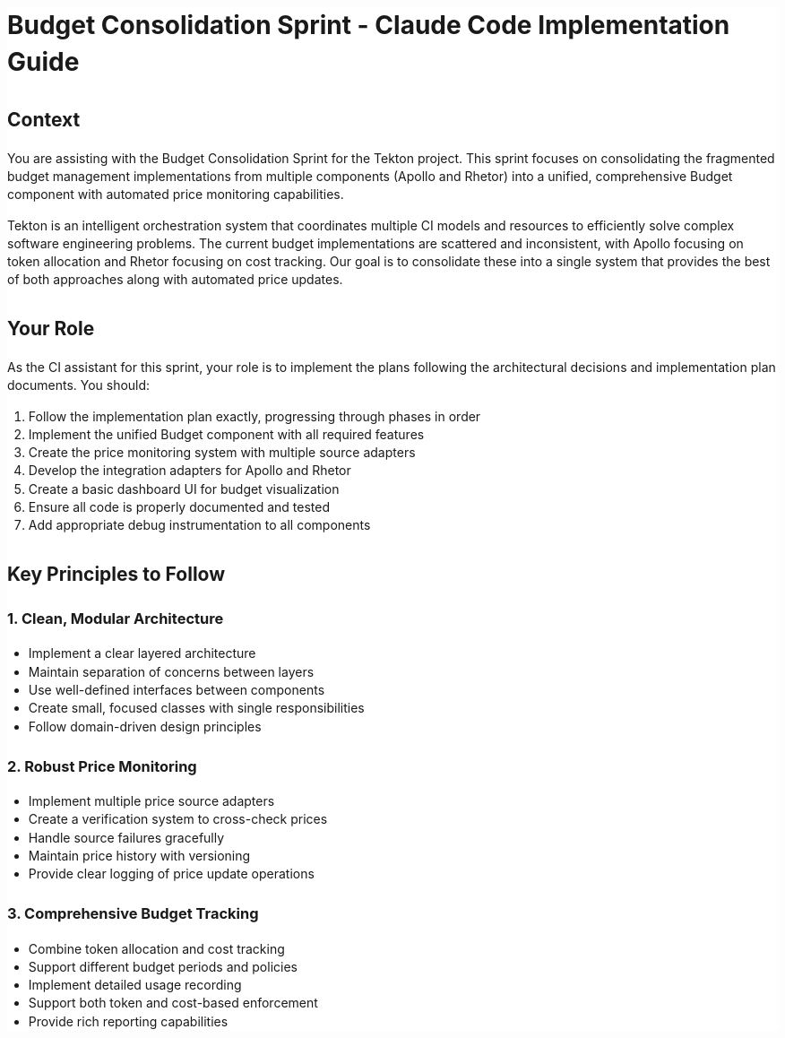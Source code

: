 # Budget Consolidation Sprint - Claude Code Implementation Guide

## Context

You are assisting with the Budget Consolidation Sprint for the Tekton project. This sprint focuses on consolidating the fragmented budget management implementations from multiple components (Apollo and Rhetor) into a unified, comprehensive Budget component with automated price monitoring capabilities.

Tekton is an intelligent orchestration system that coordinates multiple CI models and resources to efficiently solve complex software engineering problems. The current budget implementations are scattered and inconsistent, with Apollo focusing on token allocation and Rhetor focusing on cost tracking. Our goal is to consolidate these into a single system that provides the best of both approaches along with automated price updates.

## Your Role

As the CI assistant for this sprint, your role is to implement the plans following the architectural decisions and implementation plan documents. You should:

1. Follow the implementation plan exactly, progressing through phases in order
2. Implement the unified Budget component with all required features
3. Create the price monitoring system with multiple source adapters
4. Develop the integration adapters for Apollo and Rhetor
5. Create a basic dashboard UI for budget visualization
6. Ensure all code is properly documented and tested
7. Add appropriate debug instrumentation to all components

## Key Principles to Follow

### 1. Clean, Modular Architecture

- Implement a clear layered architecture
- Maintain separation of concerns between layers
- Use well-defined interfaces between components
- Create small, focused classes with single responsibilities
- Follow domain-driven design principles

### 2. Robust Price Monitoring

- Implement multiple price source adapters
- Create a verification system to cross-check prices
- Handle source failures gracefully
- Maintain price history with versioning
- Provide clear logging of price update operations

### 3. Comprehensive Budget Tracking

- Combine token allocation and cost tracking
- Support different budget periods and policies
- Implement detailed usage recording
- Support both token and cost-based enforcement
- Provide rich reporting capabilities
